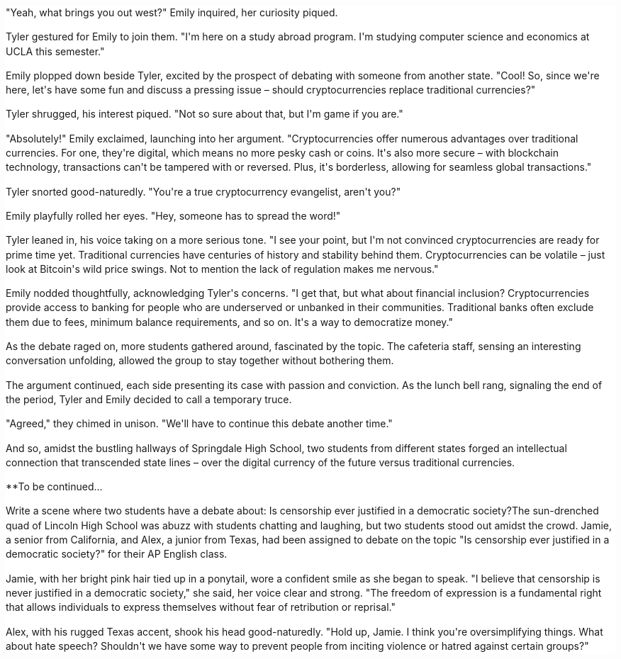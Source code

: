 "Yeah, what brings you out west?" Emily inquired, her curiosity piqued.

Tyler gestured for Emily to join them. "I'm here on a study abroad program. I'm studying computer science and economics at UCLA this semester."

Emily plopped down beside Tyler, excited by the prospect of debating with someone from another state. "Cool! So, since we're here, let's have some fun and discuss a pressing issue – should cryptocurrencies replace traditional currencies?"

Tyler shrugged, his interest piqued. "Not so sure about that, but I'm game if you are."

"Absolutely!" Emily exclaimed, launching into her argument. "Cryptocurrencies offer numerous advantages over traditional currencies. For one, they're digital, which means no more pesky cash or coins. It's also more secure – with blockchain technology, transactions can't be tampered with or reversed. Plus, it's borderless, allowing for seamless global transactions."

Tyler snorted good-naturedly. "You're a true cryptocurrency evangelist, aren't you?"

Emily playfully rolled her eyes. "Hey, someone has to spread the word!"

Tyler leaned in, his voice taking on a more serious tone. "I see your point, but I'm not convinced cryptocurrencies are ready for prime time yet. Traditional currencies have centuries of history and stability behind them. Cryptocurrencies can be volatile – just look at Bitcoin's wild price swings. Not to mention the lack of regulation makes me nervous."

Emily nodded thoughtfully, acknowledging Tyler's concerns. "I get that, but what about financial inclusion? Cryptocurrencies provide access to banking for people who are underserved or unbanked in their communities. Traditional banks often exclude them due to fees, minimum balance requirements, and so on. It's a way to democratize money."

As the debate raged on, more students gathered around, fascinated by the topic. The cafeteria staff, sensing an interesting conversation unfolding, allowed the group to stay together without bothering them.

The argument continued, each side presenting its case with passion and conviction. As the lunch bell rang, signaling the end of the period, Tyler and Emily decided to call a temporary truce.

"Agreed," they chimed in unison. "We'll have to continue this debate another time."

And so, amidst the bustling hallways of Springdale High School, two students from different states forged an intellectual connection that transcended state lines – over the digital currency of the future versus traditional currencies.

**To be continued...
<end>

Write a scene where two students have a debate about: Is censorship ever justified in a democratic society?<start>The sun-drenched quad of Lincoln High School was abuzz with students chatting and laughing, but two students stood out amidst the crowd. Jamie, a senior from California, and Alex, a junior from Texas, had been assigned to debate on the topic "Is censorship ever justified in a democratic society?" for their AP English class.

Jamie, with her bright pink hair tied up in a ponytail, wore a confident smile as she began to speak. "I believe that censorship is never justified in a democratic society," she said, her voice clear and strong. "The freedom of expression is a fundamental right that allows individuals to express themselves without fear of retribution or reprisal."

Alex, with his rugged Texas accent, shook his head good-naturedly. "Hold up, Jamie. I think you're oversimplifying things. What about hate speech? Shouldn't we have some way to prevent people from inciting violence or hatred against certain groups?"
